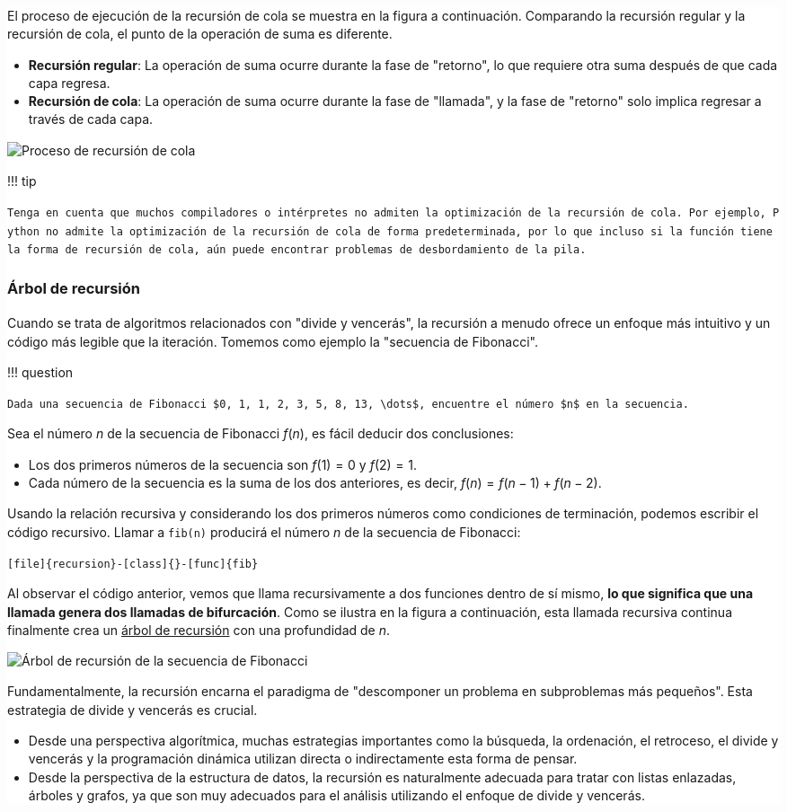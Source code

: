 El proceso de ejecución de la recursión de cola se muestra en la figura a continuación. Comparando la recursión regular y la recursión de cola, el punto de la operación de suma es diferente.

-   **Recursión regular**: La operación de suma ocurre durante la fase de "retorno", lo que requiere otra suma después de que cada capa regresa.
-   **Recursión de cola**: La operación de suma ocurre durante la fase de "llamada", y la fase de "retorno" solo implica regresar a través de cada capa.

![Proceso de recursión de cola](iteration_and_recursion.assets/tail_recursion_sum.png)

!!! tip

    Tenga en cuenta que muchos compiladores o intérpretes no admiten la optimización de la recursión de cola. Por ejemplo, Python no admite la optimización de la recursión de cola de forma predeterminada, por lo que incluso si la función tiene la forma de recursión de cola, aún puede encontrar problemas de desbordamiento de la pila.

### Árbol de recursión

Cuando se trata de algoritmos relacionados con "divide y vencerás", la recursión a menudo ofrece un enfoque más intuitivo y un código más legible que la iteración. Tomemos como ejemplo la "secuencia de Fibonacci".

!!! question

    Dada una secuencia de Fibonacci $0, 1, 1, 2, 3, 5, 8, 13, \dots$, encuentre el número $n$ en la secuencia.

Sea el número $n$ de la secuencia de Fibonacci $f(n)$, es fácil deducir dos conclusiones:

-   Los dos primeros números de la secuencia son $f(1) = 0$ y $f(2) = 1$.
-   Cada número de la secuencia es la suma de los dos anteriores, es decir, $f(n) = f(n - 1) + f(n - 2)$.

Usando la relación recursiva y considerando los dos primeros números como condiciones de terminación, podemos escribir el código recursivo. Llamar a `fib(n)` producirá el número $n$ de la secuencia de Fibonacci:

```src
[file]{recursion}-[class]{}-[func]{fib}
```

Al observar el código anterior, vemos que llama recursivamente a dos funciones dentro de sí mismo, **lo que significa que una llamada genera dos llamadas de bifurcación**. Como se ilustra en la figura a continuación, esta llamada recursiva continua finalmente crea un <u>árbol de recursión</u> con una profundidad de $n$.

![Árbol de recursión de la secuencia de Fibonacci](iteration_and_recursion.assets/recursion_tree.png)

Fundamentalmente, la recursión encarna el paradigma de "descomponer un problema en subproblemas más pequeños". Esta estrategia de divide y vencerás es crucial.

-   Desde una perspectiva algorítmica, muchas estrategias importantes como la búsqueda, la ordenación, el retroceso, el divide y vencerás y la programación dinámica utilizan directa o indirectamente esta forma de pensar.
-   Desde la perspectiva de la estructura de datos, la recursión es naturalmente adecuada para tratar con listas enlazadas, árboles y grafos, ya que son muy adecuados para el análisis utilizando el enfoque de divide y vencerás.
